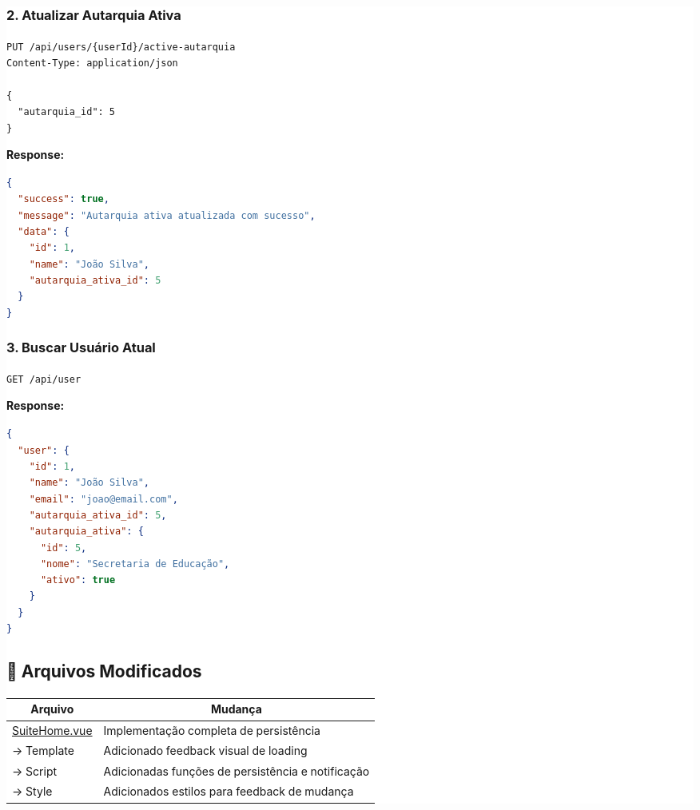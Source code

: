 ### 2. Atualizar Autarquia Ativa
```http
PUT /api/users/{userId}/active-autarquia
Content-Type: application/json

{
  "autarquia_id": 5
}
```

**Response:**
```json
{
  "success": true,
  "message": "Autarquia ativa atualizada com sucesso",
  "data": {
    "id": 1,
    "name": "João Silva",
    "autarquia_ativa_id": 5
  }
}
```

### 3. Buscar Usuário Atual
```http
GET /api/user
```

**Response:**
```json
{
  "user": {
    "id": 1,
    "name": "João Silva",
    "email": "joao@email.com",
    "autarquia_ativa_id": 5,
    "autarquia_ativa": {
      "id": 5,
      "nome": "Secretaria de Educação",
      "ativo": true
    }
  }
}
```

## 📁 Arquivos Modificados

| Arquivo | Mudança |
|---------|---------|
| [SuiteHome.vue](../frontend/src/components/SuiteHome.vue) | Implementação completa de persistência |
| → Template | Adicionado feedback visual de loading |
| → Script | Adicionadas funções de persistência e notificação |
| → Style | Adicionados estilos para feedback de mudança |
